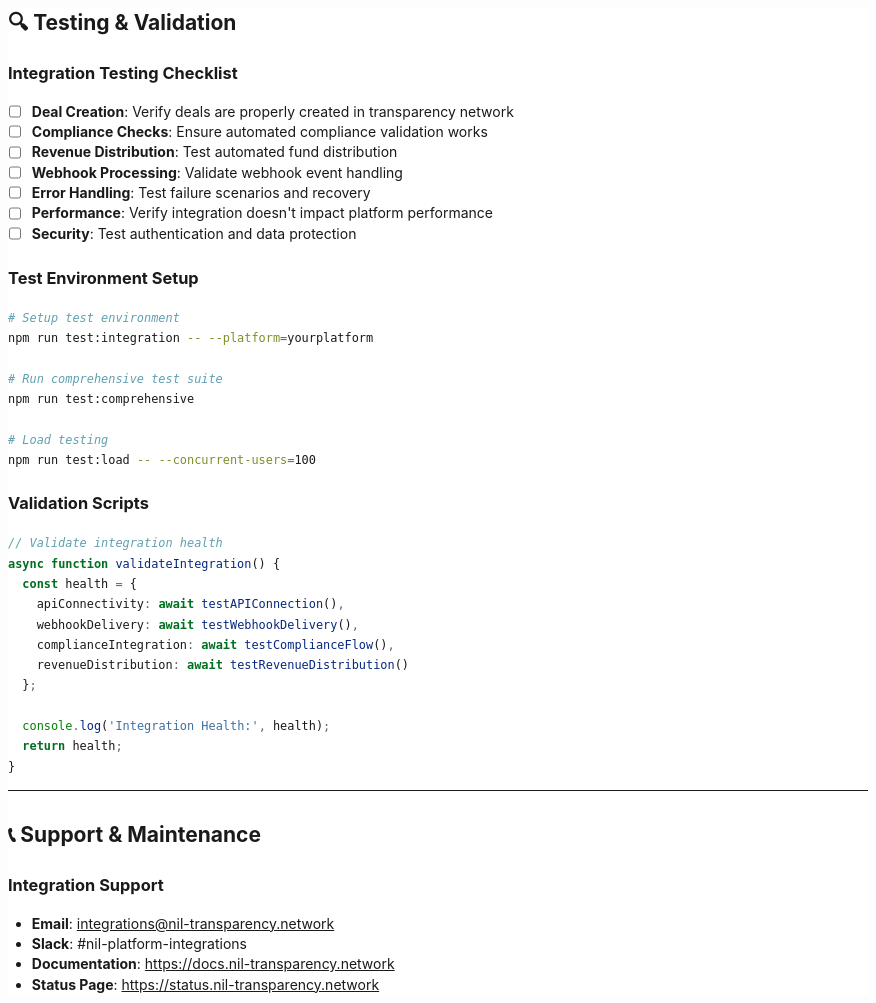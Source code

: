 
## 🔍 Testing & Validation

### Integration Testing Checklist

- [ ] **Deal Creation**: Verify deals are properly created in transparency network
- [ ] **Compliance Checks**: Ensure automated compliance validation works
- [ ] **Revenue Distribution**: Test automated fund distribution
- [ ] **Webhook Processing**: Validate webhook event handling
- [ ] **Error Handling**: Test failure scenarios and recovery
- [ ] **Performance**: Verify integration doesn't impact platform performance
- [ ] **Security**: Test authentication and data protection

### Test Environment Setup

```bash
# Setup test environment
npm run test:integration -- --platform=yourplatform

# Run comprehensive test suite
npm run test:comprehensive

# Load testing
npm run test:load -- --concurrent-users=100
```

### Validation Scripts

```typescript
// Validate integration health
async function validateIntegration() {
  const health = {
    apiConnectivity: await testAPIConnection(),
    webhookDelivery: await testWebhookDelivery(),
    complianceIntegration: await testComplianceFlow(),
    revenueDistribution: await testRevenueDistribution()
  };
  
  console.log('Integration Health:', health);
  return health;
}
```

---

## 📞 Support & Maintenance

### Integration Support

- **Email**: integrations@nil-transparency.network
- **Slack**: #nil-platform-integrations
- **Documentation**: https://docs.nil-transparency.network
- **Status Page**: https://status.nil-transparency.network
